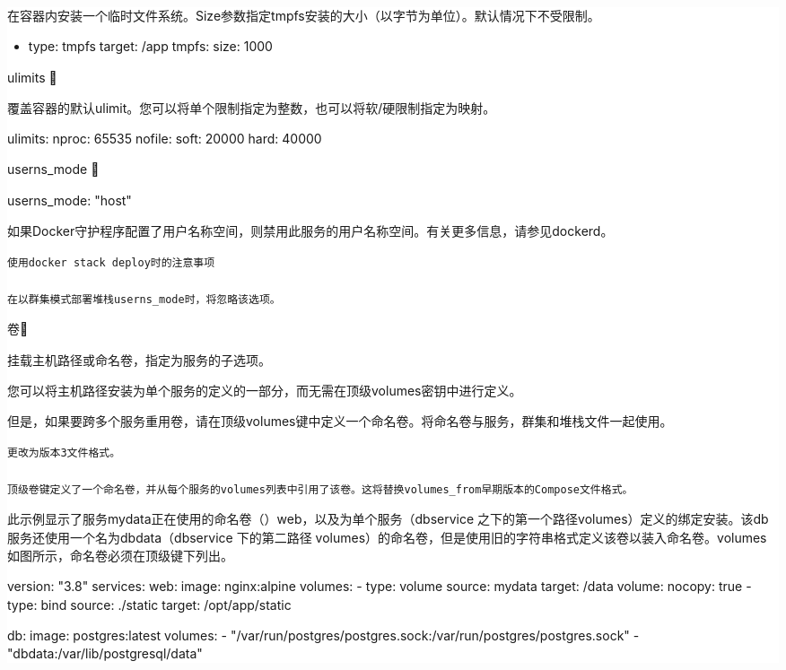 在容器内安装一个临时文件系统。Size参数指定tmpfs安装的大小（以字节为单位）。默认情况下不受限制。

 - type: tmpfs
     target: /app
     tmpfs:
       size: 1000

ulimits 🔗

覆盖容器的默认ulimit。您可以将单个限制指定为整数，也可以将软/硬限制指定为映射。

ulimits:
  nproc: 65535
  nofile:
    soft: 20000
    hard: 40000

userns_mode 🔗

userns_mode: "host"

如果Docker守护程序配置了用户名称空间，则禁用此服务的用户名称空间。有关更多信息，请参见dockerd。

    使用docker stack deploy时的注意事项

    在以群集模式部署堆栈userns_mode时，将忽略该选项。

卷🔗

挂载主机路径或命名卷，指定为服务的子选项。

您可以将主机路径安装为单个服务的定义的一部分，而无需在顶级volumes密钥中进行定义。

但是，如果要跨多个服务重用卷，请在顶级volumes键中定义一个命名卷。将命名卷与服务，群集和堆栈文件一起使用。

    更改为版本3文件格式。

    顶级卷键定义了一个命名卷，并从每个服务的volumes列表中引用了该卷。这将替换volumes_from早期版本的Compose文件格式。

此示例显示了服务mydata正在使用的命名卷（）web，以及为单个服务（dbservice 之下的第一个路径volumes）定义的绑定安装。该db服务还使用一个名为dbdata（dbservice 下的第二路径
volumes）的命名卷，但是使用旧的字符串格式定义该卷以装入命名卷。volumes如图所示，命名卷必须在顶级键下列出。

version: "3.8"
services:
  web:
    image: nginx:alpine
    volumes:
      - type: volume
        source: mydata
        target: /data
        volume:
          nocopy: true
      - type: bind
        source: ./static
        target: /opt/app/static

  db:
    image: postgres:latest
    volumes:
      - "/var/run/postgres/postgres.sock:/var/run/postgres/postgres.sock"
      - "dbdata:/var/lib/postgresql/data"
